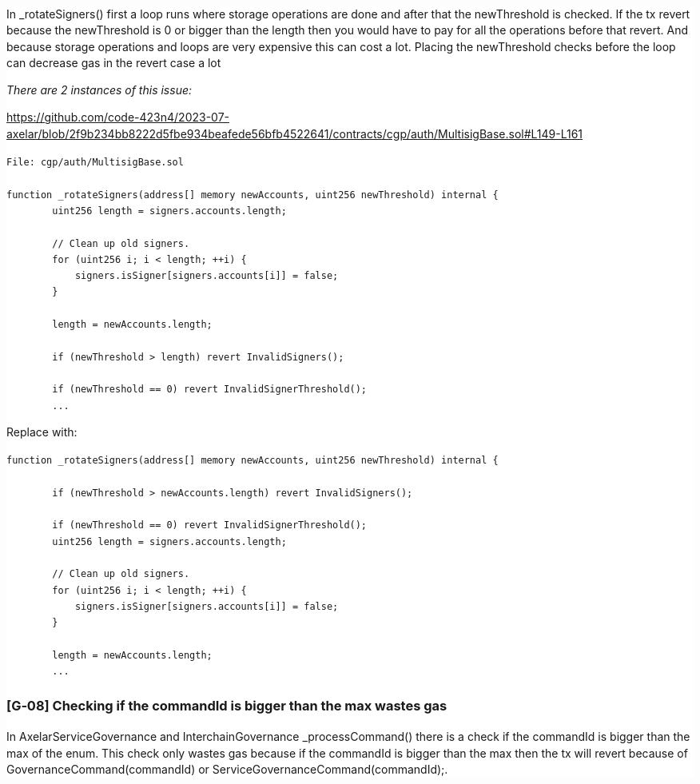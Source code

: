 In _rotateSigners() first a loop runs where storage operations are done and after that the newThreshold is checked. If the tx revert because the newThreshold is 0 or bigger than the length then you would have to pay for all the operations before that revert. And because storage operations and loops are very expensive this can cost a lot. Placing the newThreshold checks before the loop can decrease gas in the revert case a lot

*There are 2 instances of this issue:*

https://github.com/code-423n4/2023-07-axelar/blob/2f9b234bb8222d5fbe934beafede56bfb4522641/contracts/cgp/auth/MultisigBase.sol#L149-L161

```solidity
File: cgp/auth/MultisigBase.sol

function _rotateSigners(address[] memory newAccounts, uint256 newThreshold) internal {
        uint256 length = signers.accounts.length;

        // Clean up old signers.
        for (uint256 i; i < length; ++i) {
            signers.isSigner[signers.accounts[i]] = false;
        }

        length = newAccounts.length;

        if (newThreshold > length) revert InvalidSigners();

        if (newThreshold == 0) revert InvalidSignerThreshold();
        ...

```

Replace with:

```solidity
function _rotateSigners(address[] memory newAccounts, uint256 newThreshold) internal {

        if (newThreshold > newAccounts.length) revert InvalidSigners();

        if (newThreshold == 0) revert InvalidSignerThreshold();
        uint256 length = signers.accounts.length;

        // Clean up old signers.
        for (uint256 i; i < length; ++i) {
            signers.isSigner[signers.accounts[i]] = false;
        }

        length = newAccounts.length;
        ...
```

### [G&#x2011;08] Checking if the commandId is bigger than the max wastes gas


In AxelarServiceGovernance and InterchainGovernance  _processCommand() there is a check if the commandId is bigger than the max of the enum. This check only wastes gas because if the commandId is bigger than the max then the tx will revert because of GovernanceCommand(commandId) or ServiceGovernanceCommand(commandId);. 
